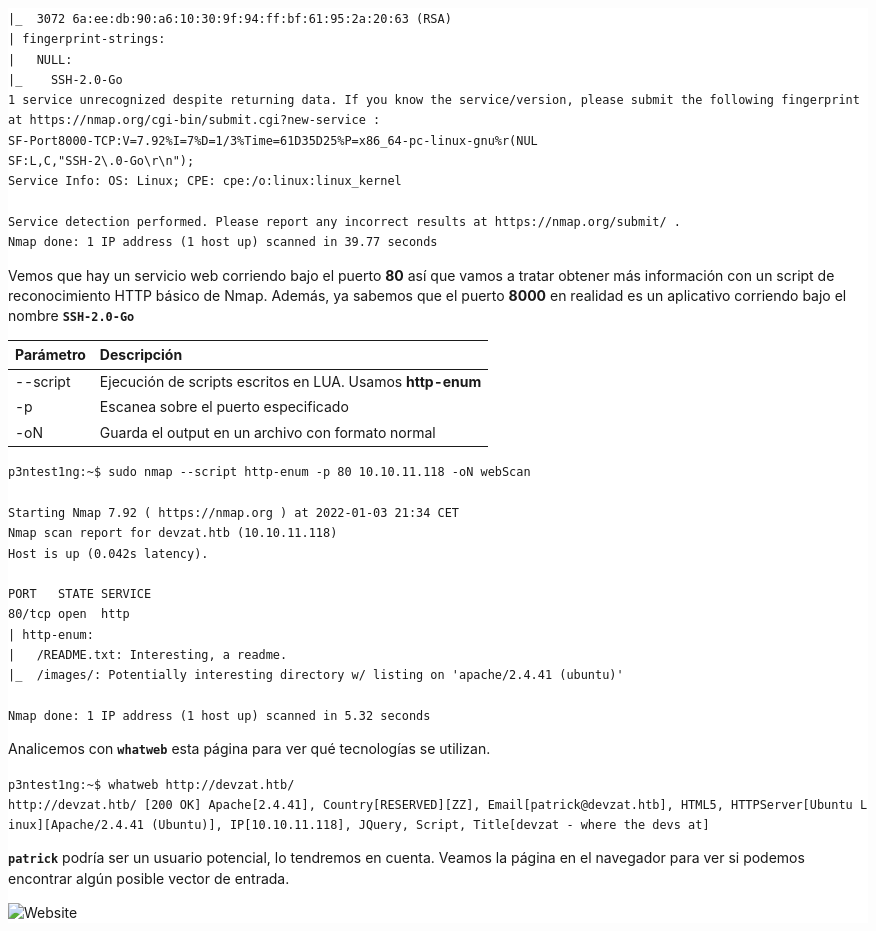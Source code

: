 ```console
|_  3072 6a:ee:db:90:a6:10:30:9f:94:ff:bf:61:95:2a:20:63 (RSA)
| fingerprint-strings: 
|   NULL: 
|_    SSH-2.0-Go
1 service unrecognized despite returning data. If you know the service/version, please submit the following fingerprint at https://nmap.org/cgi-bin/submit.cgi?new-service :
SF-Port8000-TCP:V=7.92%I=7%D=1/3%Time=61D35D25%P=x86_64-pc-linux-gnu%r(NUL
SF:L,C,"SSH-2\.0-Go\r\n");
Service Info: OS: Linux; CPE: cpe:/o:linux:linux_kernel

Service detection performed. Please report any incorrect results at https://nmap.org/submit/ .
Nmap done: 1 IP address (1 host up) scanned in 39.77 seconds
```

Vemos que hay un servicio web corriendo bajo el puerto **80** así que vamos a tratar obtener más información con un script de reconocimiento HTTP básico de Nmap.
Además, ya sabemos que el puerto **8000** en realidad es un aplicativo corriendo bajo el nombre **`SSH-2.0-Go`**

| Parámetro | Descripción |
| --------- | :---------- |
| --script  | Ejecución de scripts escritos en LUA. Usamos **http-enum** |
| -p        | Escanea sobre el puerto especificado |
| -oN       | Guarda el output en un archivo con formato normal |

```console
p3ntest1ng:~$ sudo nmap --script http-enum -p 80 10.10.11.118 -oN webScan

Starting Nmap 7.92 ( https://nmap.org ) at 2022-01-03 21:34 CET
Nmap scan report for devzat.htb (10.10.11.118)
Host is up (0.042s latency).

PORT   STATE SERVICE
80/tcp open  http
| http-enum: 
|   /README.txt: Interesting, a readme.
|_  /images/: Potentially interesting directory w/ listing on 'apache/2.4.41 (ubuntu)'

Nmap done: 1 IP address (1 host up) scanned in 5.32 seconds
```

Analicemos con **`whatweb`** esta página para ver qué tecnologías se utilizan.

```console
p3ntest1ng:~$ whatweb http://devzat.htb/
http://devzat.htb/ [200 OK] Apache[2.4.41], Country[RESERVED][ZZ], Email[patrick@devzat.htb], HTML5, HTTPServer[Ubuntu Linux][Apache/2.4.41 (Ubuntu)], IP[10.10.11.118], JQuery, Script, Title[devzat - where the devs at]
```

**`patrick`** podría ser un usuario potencial, lo tendremos en cuenta. Veamos la página en el navegador para ver si podemos encontrar algún posible vector de entrada.

![Website](/assets/images/hackthebox/machines/devzat/website.png)
